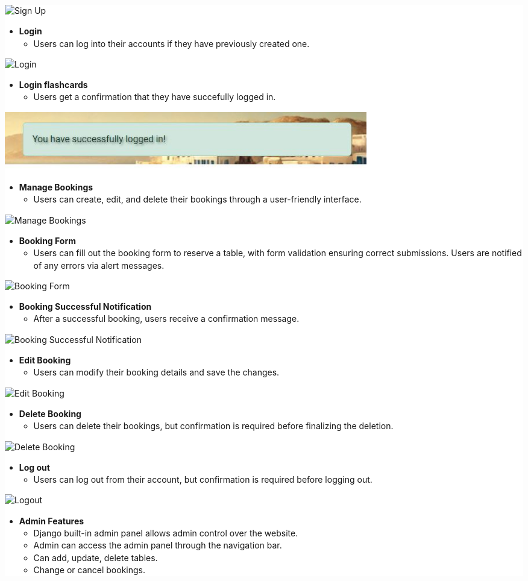<img src="documentation/readme_images/SignUp.JPG" alt="Sign Up" width="600"/>

* **Login**
    * Users can log into their accounts if they have previously created one.

<img src="documentation/readme_images/Login.JPG" alt="Login" width="600"/>

* **Login flashcards**
    * Users get a confirmation that they have succefully logged in.

<img src="documentation/readme_images/LogginFlashcard.JPG" alt="Login flash card" width="600"/>

* **Manage Bookings**
    * Users can create, edit, and delete their bookings through a user-friendly interface.

<img src="documentation/readme_images/ManageBookings.JPG" alt="Manage Bookings" width="600"/>

* **Booking Form**
    * Users can fill out the booking form to reserve a table, with form validation ensuring correct submissions. Users are notified of any errors via alert messages.

<img src="documentation/readme_images/BookingPage.JPG" alt="Booking Form" width="600"/>

* **Booking Successful Notification**
    * After a successful booking, users receive a confirmation message.

<img src="documentation/readme_images/BookingSucces.JPG" alt="Booking Successful Notification" width="600"/>

* **Edit Booking**
    * Users can modify their booking details and save the changes.

<img src="documentation/readme_images/EditBooking.JPG" alt="Edit Booking" width="600"/>

* **Delete Booking**
    * Users can delete their bookings, but confirmation is required before finalizing the deletion.

<img src="documentation/readme_images/DeleteBooking.JPG" alt="Delete Booking" width="600"/>

* **Log out**
    * Users can log out from their account, but confirmation is required before logging out.

<img src="documentation/readme_images/Logout.JPG" alt="Logout" width="600"/>

* **Admin Features**
    * Django built-in admin panel allows admin control over the website.
    * Admin can access the admin panel through the navigation bar.
    * Can add, update, delete tables.
    * Change or cancel bookings.
